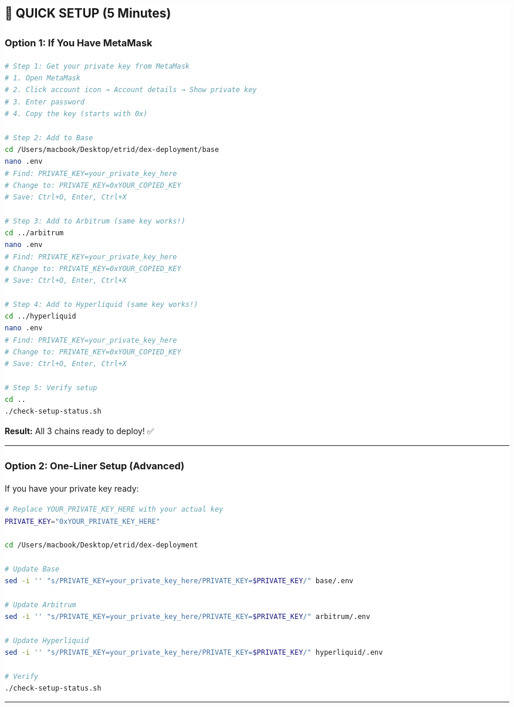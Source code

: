 
## 🚀 QUICK SETUP (5 Minutes)

### Option 1: If You Have MetaMask

```bash
# Step 1: Get your private key from MetaMask
# 1. Open MetaMask
# 2. Click account icon → Account details → Show private key
# 3. Enter password
# 4. Copy the key (starts with 0x)

# Step 2: Add to Base
cd /Users/macbook/Desktop/etrid/dex-deployment/base
nano .env
# Find: PRIVATE_KEY=your_private_key_here
# Change to: PRIVATE_KEY=0xYOUR_COPIED_KEY
# Save: Ctrl+O, Enter, Ctrl+X

# Step 3: Add to Arbitrum (same key works!)
cd ../arbitrum
nano .env
# Find: PRIVATE_KEY=your_private_key_here
# Change to: PRIVATE_KEY=0xYOUR_COPIED_KEY
# Save: Ctrl+O, Enter, Ctrl+X

# Step 4: Add to Hyperliquid (same key works!)
cd ../hyperliquid
nano .env
# Find: PRIVATE_KEY=your_private_key_here
# Change to: PRIVATE_KEY=0xYOUR_COPIED_KEY
# Save: Ctrl+O, Enter, Ctrl+X

# Step 5: Verify setup
cd ..
./check-setup-status.sh
```

**Result:** All 3 chains ready to deploy! ✅

---

### Option 2: One-Liner Setup (Advanced)

If you have your private key ready:

```bash
# Replace YOUR_PRIVATE_KEY_HERE with your actual key
PRIVATE_KEY="0xYOUR_PRIVATE_KEY_HERE"

cd /Users/macbook/Desktop/etrid/dex-deployment

# Update Base
sed -i '' "s/PRIVATE_KEY=your_private_key_here/PRIVATE_KEY=$PRIVATE_KEY/" base/.env

# Update Arbitrum
sed -i '' "s/PRIVATE_KEY=your_private_key_here/PRIVATE_KEY=$PRIVATE_KEY/" arbitrum/.env

# Update Hyperliquid
sed -i '' "s/PRIVATE_KEY=your_private_key_here/PRIVATE_KEY=$PRIVATE_KEY/" hyperliquid/.env

# Verify
./check-setup-status.sh
```

---